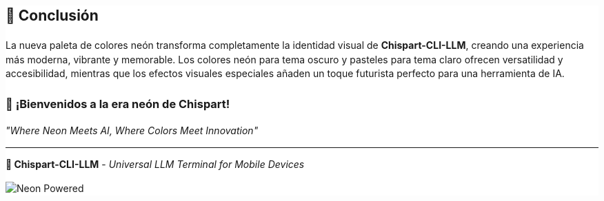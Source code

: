 
## 🎉 **Conclusión**

La nueva paleta de colores neón transforma completamente la identidad visual de **Chispart-CLI-LLM**, creando una experiencia más moderna, vibrante y memorable. Los colores neón para tema oscuro y pasteles para tema claro ofrecen versatilidad y accesibilidad, mientras que los efectos visuales especiales añaden un toque futurista perfecto para una herramienta de IA.

### 🚀 **¡Bienvenidos a la era neón de Chispart!**

*"Where Neon Meets AI, Where Colors Meet Innovation"*

---

**🌈 Chispart-CLI-LLM** - *Universal LLM Terminal for Mobile Devices*

![Neon Powered](https://img.shields.io/badge/Style-Neon--Powered-88FFFF?style=for-the-badge&logo=lightning&logoColor=0A0A0A&labelColor=1A1A1A)